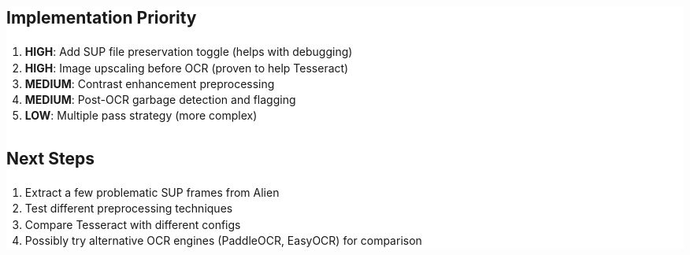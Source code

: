 ## Implementation Priority

1. **HIGH**: Add SUP file preservation toggle (helps with debugging)
2. **HIGH**: Image upscaling before OCR (proven to help Tesseract)
3. **MEDIUM**: Contrast enhancement preprocessing
4. **MEDIUM**: Post-OCR garbage detection and flagging
5. **LOW**: Multiple pass strategy (more complex)

## Next Steps

1. Extract a few problematic SUP frames from Alien
2. Test different preprocessing techniques
3. Compare Tesseract with different configs
4. Possibly try alternative OCR engines (PaddleOCR, EasyOCR) for comparison

